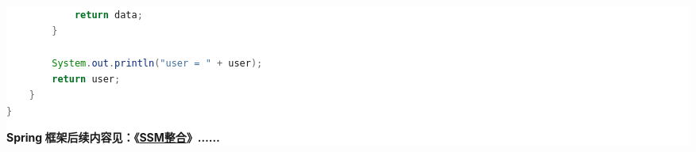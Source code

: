 ```java
            return data;
        }

        System.out.println("user = " + user);
        return user;
    }
}
```



**Spring 框架后续内容见：《[SSM整合](SSM整合.md)》……**